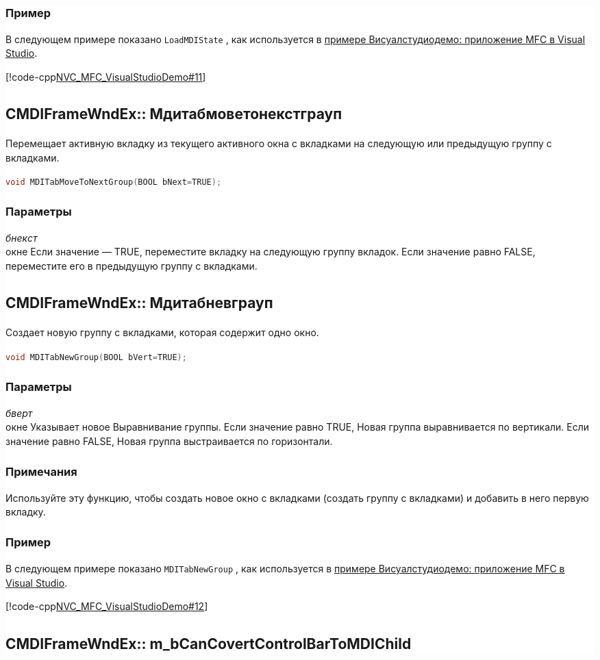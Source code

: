### <a name="example"></a>Пример

В следующем примере показано `LoadMDIState` , как используется в [примере Висуалстудиодемо: приложение MFC в Visual Studio](../../overview/visual-cpp-samples.md).

[!code-cpp[NVC_MFC_VisualStudioDemo#11](../../mfc/codesnippet/cpp/cmdiframewndex-class_11.cpp)]

## <a name="cmdiframewndexmditabmovetonextgroup"></a><a name="mditabmovetonextgroup"></a>CMDIFrameWndEx:: Мдитабмоветонекстграуп

Перемещает активную вкладку из текущего активного окна с вкладками на следующую или предыдущую группу с вкладками.

```cpp
void MDITabMoveToNextGroup(BOOL bNext=TRUE);
```

### <a name="parameters"></a>Параметры

*бнекст*<br/>
окне Если значение — TRUE, переместите вкладку на следующую группу вкладок. Если значение равно FALSE, переместите его в предыдущую группу с вкладками.

## <a name="cmdiframewndexmditabnewgroup"></a><a name="mditabnewgroup"></a>CMDIFrameWndEx:: Мдитабневграуп

Создает новую группу с вкладками, которая содержит одно окно.

```cpp
void MDITabNewGroup(BOOL bVert=TRUE);
```

### <a name="parameters"></a>Параметры

*бверт*<br/>
окне Указывает новое Выравнивание группы. Если значение равно TRUE, Новая группа выравнивается по вертикали. Если значение равно FALSE, Новая группа выстраивается по горизонтали.

### <a name="remarks"></a>Примечания

Используйте эту функцию, чтобы создать новое окно с вкладками (создать группу с вкладками) и добавить в него первую вкладку.

### <a name="example"></a>Пример

В следующем примере показано `MDITabNewGroup` , как используется в [примере Висуалстудиодемо: приложение MFC в Visual Studio](../../overview/visual-cpp-samples.md).

[!code-cpp[NVC_MFC_VisualStudioDemo#12](../../mfc/codesnippet/cpp/cmdiframewndex-class_12.cpp)]

## <a name="cmdiframewndexm_bcancovertcontrolbartomdichild"></a><a name="m_bcancovertcontrolbartomdichild"></a>CMDIFrameWndEx:: m_bCanCovertControlBarToMDIChild
